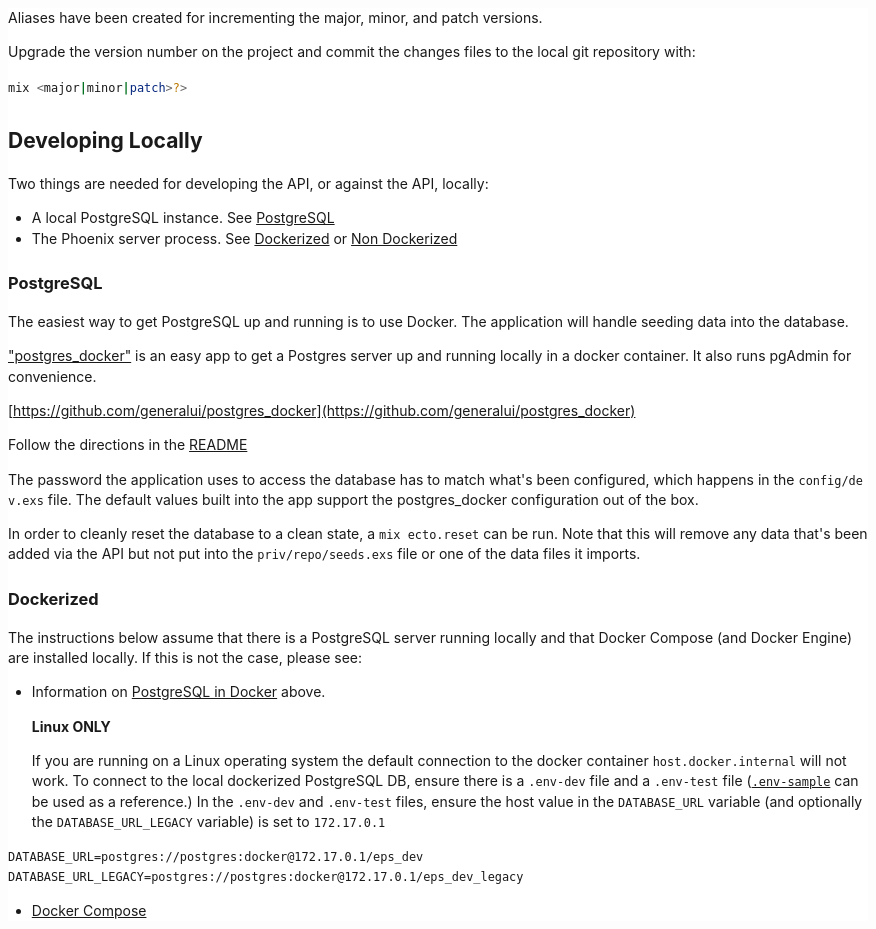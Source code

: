 Aliases have been created for incrementing the major, minor, and patch versions.

Upgrade the version number on the project and commit the changes files to the local git repository with:

```sh
mix <major|minor|patch>?>
```

## Developing Locally

Two things are needed for developing the API, or against the API, locally:

- A local PostgreSQL instance. See [PostgreSQL](#postgresql)
- The Phoenix server process. See [Dockerized](#dockerized) or [Non Dockerized](#non-dockerized)

### PostgreSQL

The easiest way to get PostgreSQL up and running is to use Docker. The application will handle seeding data into the database.

["postgres_docker"](https://github.com/generalui/postgres_docker) is an easy app to get a Postgres server up and running locally in a docker container. It also runs pgAdmin for convenience.

[https://github.com/generalui/postgres_docker](https://github.com/generalui/postgres_docker)

Follow the directions in the [README](https://github.com/generalui/postgres_docker/blob/master/README.md)

The password the application uses to access the database has to match what's been configured, which happens in the `config/dev.exs` file. The default values built into the app support the postgres_docker configuration out of the box.

In order to cleanly reset the database to a clean state, a `mix ecto.reset` can be run. Note that this will remove any data that's been added via the API but not put into the `priv/repo/seeds.exs` file or one of the data files it imports.

### Dockerized

The instructions below assume that there is a PostgreSQL server running locally and that Docker Compose (and Docker Engine) are installed locally. If this is not the case, please see:

- Information on [PostgreSQL in Docker](#postgresql) above.

  **Linux ONLY**

  If you are running on a Linux operating system the default connection to the docker container `host.docker.internal` will not work. To connect to the local dockerized PostgreSQL DB, ensure there is a `.env-dev` file and a `.env-test` file ([`.env-sample`](./.env-sample) can be used as a reference.) In the `.env-dev` and `.env-test` files, ensure the host value in the `DATABASE_URL` variable (and optionally the `DATABASE_URL_LEGACY` variable) is set to `172.17.0.1`

```.env
DATABASE_URL=postgres://postgres:docker@172.17.0.1/eps_dev
DATABASE_URL_LEGACY=postgres://postgres:docker@172.17.0.1/eps_dev_legacy
```

- [Docker Compose](https://docs.docker.com/compose/install/)
